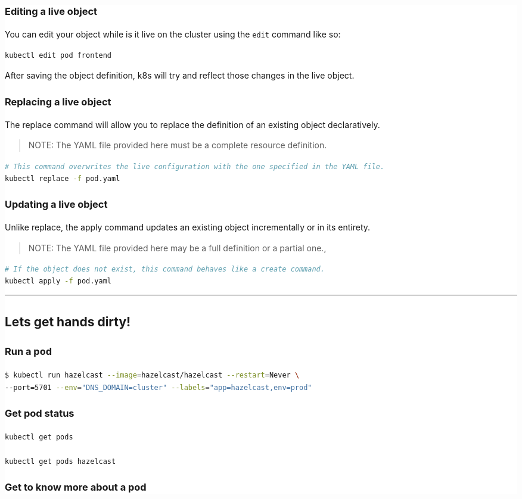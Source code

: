 
### Editing a live object

You can edit your object while is it live on the cluster using the `edit` command like so: 

```sh 
kubectl edit pod frontend
```

After saving the object definition, k8s will try and reflect those changes in the live object. 


### Replacing a live object

The replace command will allow you to replace the definition of an existing object declaratively. 

> NOTE: The YAML file provided here must be a complete resource definition.

```sh 
# This command overwrites the live configuration with the one specified in the YAML file.
kubectl replace -f pod.yaml
```


### Updating a live object

Unlike replace, the apply command updates an existing object incrementally or in its entirety.  

> NOTE: The YAML file provided here may be a full definition or a partial one., 

```sh 
# If the object does not exist, this command behaves like a create command. 
kubectl apply -f pod.yaml
```




---

## Lets get hands dirty!

### Run a pod

```sh
$ kubectl run hazelcast --image=hazelcast/hazelcast --restart=Never \
--port=5701 --env="DNS_DOMAIN=cluster" --labels="app=hazelcast,env=prod"
```

### Get pod status

```sh
kubectl get pods

kubectl get pods hazelcast
```

### Get to know more about a pod
